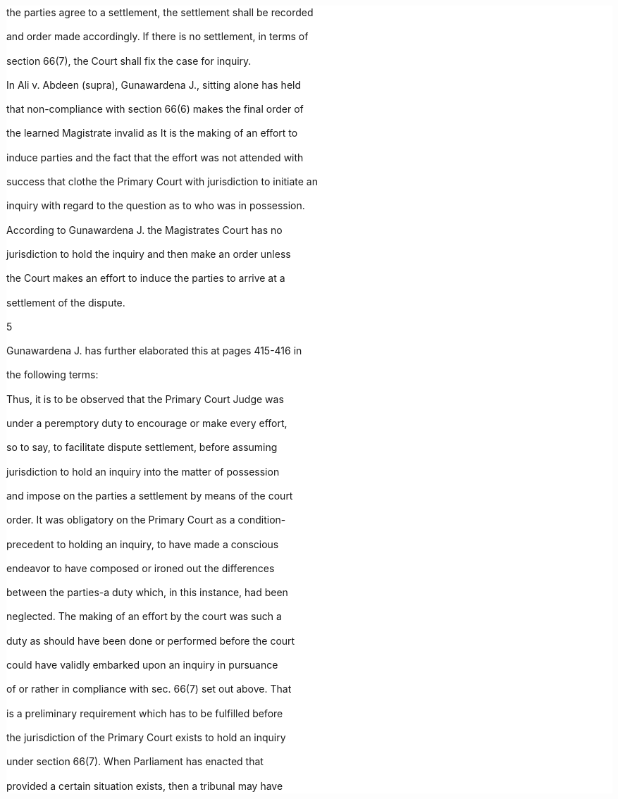 the parties agree to a settlement, the settlement shall be recorded

and order made accordingly. If there is no settlement, in terms of

section 66(7), the Court shall fix the case for inquiry.

In Ali v. Abdeen (supra), Gunawardena J., sitting alone has held

that non-compliance with section 66(6) makes the final order of

the learned Magistrate invalid as It is the making of an effort to

induce parties and the fact that the effort was not attended with

success that clothe the Primary Court with jurisdiction to initiate an

inquiry with regard to the question as to who was in possession.

According to Gunawardena J. the Magistrates Court has no

jurisdiction to hold the inquiry and then make an order unless

the Court makes an effort to induce the parties to arrive at a

settlement of the dispute.

5

Gunawardena J. has further elaborated this at pages 415-416 in

the following terms:

Thus, it is to be observed that the Primary Court Judge was

under a peremptory duty to encourage or make every effort,

so to say, to facilitate dispute settlement, before assuming

jurisdiction to hold an inquiry into the matter of possession

and impose on the parties a settlement by means of the court

order. It was obligatory on the Primary Court as a condition-

precedent to holding an inquiry, to have made a conscious

endeavor to have composed or ironed out the differences

between the parties-a duty which, in this instance, had been

neglected. The making of an effort by the court was such a

duty as should have been done or performed before the court

could have validly embarked upon an inquiry in pursuance

of or rather in compliance with sec. 66(7) set out above. That

is a preliminary requirement which has to be fulfilled before

the jurisdiction of the Primary Court exists to hold an inquiry

under section 66(7). When Parliament has enacted that

provided a certain situation exists, then a tribunal may have
